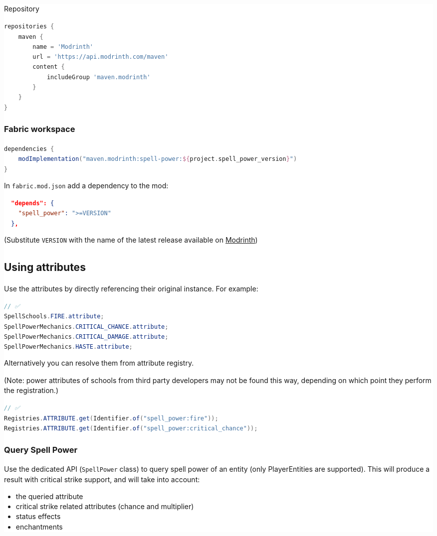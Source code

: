 Repository
```groovy
repositories {
    maven {
        name = 'Modrinth'
        url = 'https://api.modrinth.com/maven'
        content {
            includeGroup 'maven.modrinth'
        }
    }
}
```

### Fabric workspace
```groovy
dependencies {
    modImplementation("maven.modrinth:spell-power:${project.spell_power_version}")
}
```
In `fabric.mod.json` add a dependency to the mod:
```json
  "depends": {
    "spell_power": ">=VERSION"
  },
```

(Substitute `VERSION` with the name of the latest release available on [Modrinth](https://modrinth.com/mod/spell-power/versions))

## Using attributes

Use the attributes by directly referencing their original instance. For example: 
```java
// ✅ 
SpellSchools.FIRE.attribute;
SpellPowerMechanics.CRITICAL_CHANCE.attribute;
SpellPowerMechanics.CRITICAL_DAMAGE.attribute;
SpellPowerMechanics.HASTE.attribute;
```

Alternatively you can resolve them from attribute registry.

(Note: power attributes of schools from third party developers may not be found this way, depending on which point they perform the registration.) 

```java
// ✅
Registries.ATTRIBUTE.get(Identifier.of("spell_power:fire"));
Registries.ATTRIBUTE.get(Identifier.of("spell_power:critical_chance"));
```

### Query Spell Power

Use the dedicated API (`SpellPower` class) to query spell power of an entity (only PlayerEntities are supported). This will produce a result with critical strike support, and will take into account:
- the queried attribute
- critical strike related attributes (chance and multiplier)
- status effects 
- enchantments
